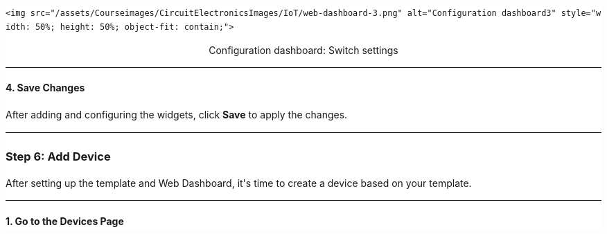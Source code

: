     <img src="/assets/Courseimages/CircuitElectronicsImages/IoT/web-dashboard-3.png" alt="Configuration dashboard3" style="width: 50%; height: 50%; object-fit: contain;">
  </div>
</div>
<div class="caption" style="text-align: center; margin-top: 8px;">
   Configuration dashboard: Switch settings
</div>

---

#### 4. Save Changes

After adding and configuring the widgets, click **Save** to apply the changes.

---

### Step 6: Add Device

After setting up the template and Web Dashboard, it's time to create a device based on your template.

---

#### 1. Go to the Devices Page
